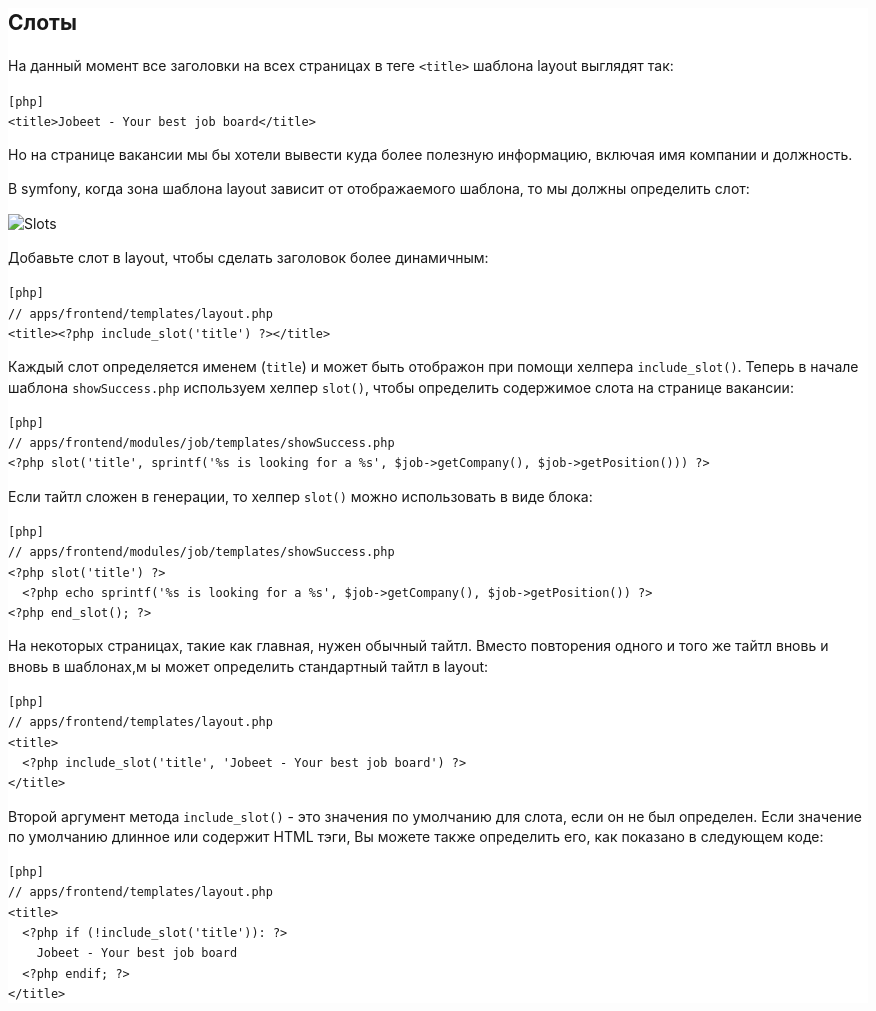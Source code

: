 Слоты
-----

На данный момент все заголовки на всех страницах в теге `<title>` шаблона
layout выглядят так:

    [php]
    <title>Jobeet - Your best job board</title>

Но на странице вакансии мы бы хотели вывести куда более полезную информацию,
включая имя компании и должность.

В symfony, когда зона шаблона layout зависит от отображаемого шаблона, то
мы должны определить слот:

![Slots](http://www.symfony-project.org/images/jobeet/1_4/04/layout_slots.png)

Добавьте слот в layout, чтобы сделать заголовок более динамичным:

    [php]
    // apps/frontend/templates/layout.php
    <title><?php include_slot('title') ?></title>

Каждый слот определяется именем (`title`) и может быть отображон при помощи
хелпера `include_slot()`. Теперь в начале шаблона `showSuccess.php`
используем хелпер `slot()`, чтобы определить содержимое слота на странице
вакансии:

    [php]
    // apps/frontend/modules/job/templates/showSuccess.php
    <?php slot('title', sprintf('%s is looking for a %s', $job->getCompany(), $job->getPosition())) ?>

Если тайтл сложен в генерации, то хелпер `slot()` можно использовать в виде блока:

    [php]
    // apps/frontend/modules/job/templates/showSuccess.php
    <?php slot('title') ?>
      <?php echo sprintf('%s is looking for a %s', $job->getCompany(), $job->getPosition()) ?>
    <?php end_slot(); ?>

На некоторых страницах, такие как главная, нужен обычный тайтл. Вместо
повторения одного и того же тайтл вновь и вновь в шаблонах,м ы может определить
стандартный тайтл в layout:

    [php]
    // apps/frontend/templates/layout.php
    <title>
      <?php include_slot('title', 'Jobeet - Your best job board') ?>
    </title>

Второй аргумент метода `include_slot()` - это значения по умолчанию для слота,
если он не был определен. Если значение по умолчанию длинное или содержит
HTML тэги, Вы можете также определить его, как показано в следующем коде:

    [php]
    // apps/frontend/templates/layout.php
    <title>
      <?php if (!include_slot('title')): ?>
        Jobeet - Your best job board
      <?php endif; ?>
    </title>
